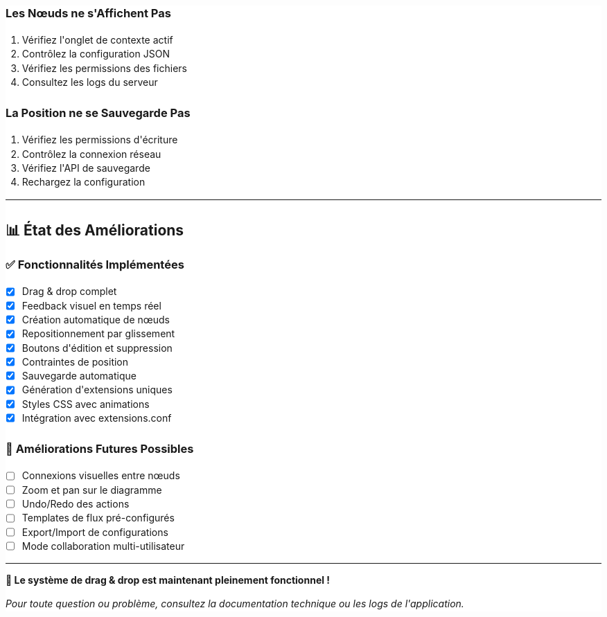 ### **Les Nœuds ne s'Affichent Pas**

1. Vérifiez l'onglet de contexte actif
2. Contrôlez la configuration JSON
3. Vérifiez les permissions des fichiers
4. Consultez les logs du serveur

### **La Position ne se Sauvegarde Pas**

1. Vérifiez les permissions d'écriture
2. Contrôlez la connexion réseau
3. Vérifiez l'API de sauvegarde
4. Rechargez la configuration

---

## 📊 État des Améliorations

### ✅ **Fonctionnalités Implémentées**

- [x] Drag & drop complet
- [x] Feedback visuel en temps réel
- [x] Création automatique de nœuds
- [x] Repositionnement par glissement
- [x] Boutons d'édition et suppression
- [x] Contraintes de position
- [x] Sauvegarde automatique
- [x] Génération d'extensions uniques
- [x] Styles CSS avec animations
- [x] Intégration avec extensions.conf

### 🚧 **Améliorations Futures Possibles**

- [ ] Connexions visuelles entre nœuds
- [ ] Zoom et pan sur le diagramme
- [ ] Undo/Redo des actions
- [ ] Templates de flux pré-configurés
- [ ] Export/Import de configurations
- [ ] Mode collaboration multi-utilisateur

---

**🎉 Le système de drag & drop est maintenant pleinement fonctionnel !**

*Pour toute question ou problème, consultez la documentation technique ou les logs de l'application.*
